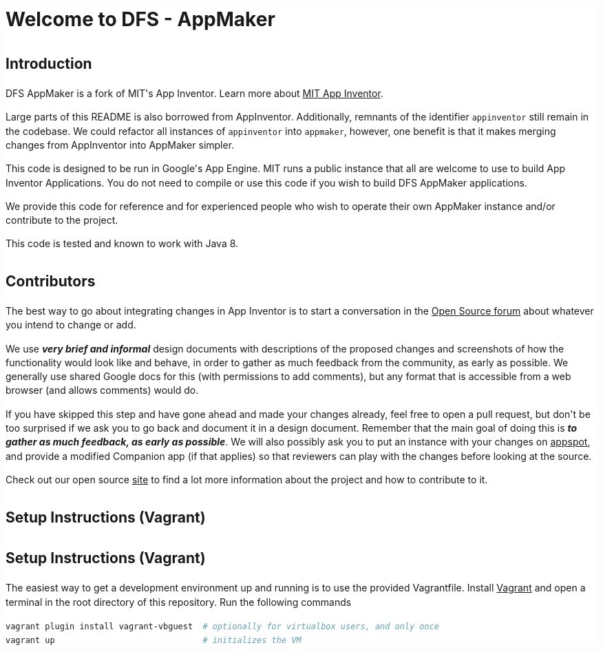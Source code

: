 # Welcome to DFS - AppMaker

## Introduction
DFS AppMaker is a fork of MIT's App Inventor. Learn more about [MIT App Inventor](http://appinventor.mit.edu). 

Large parts of this README is also borrowed from AppInventor. Additionally, remnants of the identifier `appinventor` still remain in the codebase. We could refactor all instances of `appinventor` into `appmaker`, however, one benefit is that it makes merging changes from AppInventor into AppMaker simpler.

This code is designed to be run in Google's App Engine. MIT runs a
public instance that all are welcome to use to build App Inventor
Applications. You do not need to compile or use this code if you wish
to build DFS AppMaker applications.

We provide this code for reference and for experienced people who wish
to operate their own AppMaker instance and/or contribute to the project.

This code is tested and known to work with Java 8.

## Contributors

The best way to go about integrating changes in App Inventor is to start a conversation in the [Open Source forum](https://community.appinventor.mit.edu/c/open-source-development/10) about whatever you intend to change or add.

We use ***very brief and informal*** design documents with descriptions of the proposed changes and screenshots of how the functionality would look like and behave, in order to gather as much feedback from the community, as early as possible. We generally use shared Google docs for this (with permissions to add comments), but any format that is accessible from a web browser (and allows comments) would do.

If you have skipped this step and have gone ahead and made your changes already, feel free to open a pull request, but don't be too surprised if we ask you to go back and document it in a design document. Remember that the main goal of doing this is ***to gather as much feedback, as early as possible***. We will also possibly ask you to put an instance with your changes on [appspot](http://appspot.com), and provide a modified Companion app (if that applies) so that reviewers can play with the changes before looking at the source.

Check out our open source [site](http://appinventor.mit.edu/appinventor-sources/) to find a lot more information about the project and how to contribute to it.

## Setup Instructions (Vagrant)

## Setup Instructions (Vagrant)
The easiest way to get a development environment up and running is to use the provided Vagrantfile. Install [Vagrant](https://vagrantup.com) and open a terminal in the root directory of this repository. Run the following commands

```bash
vagrant plugin install vagrant-vbguest  # optionally for virtualbox users, and only once
vagrant up                              # initializes the VM
```
